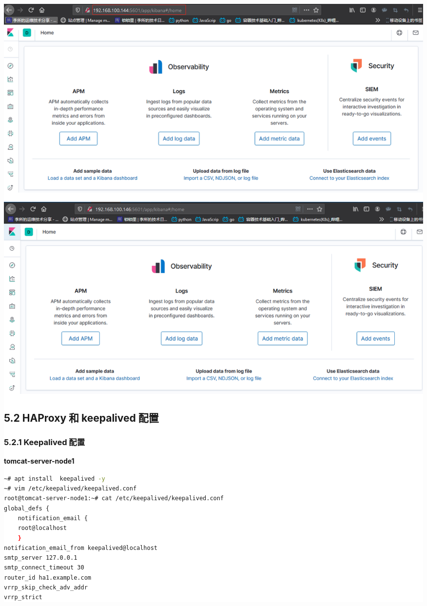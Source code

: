 ![](png/2020-03-22-22-05-06.png)

![](png/2020-03-22-22-05-17.png)

## 5.2 HAProxy 和 keepalived 配置

### 5.2.1 Keepalived 配置

**tomcat-server-node1**

```bash
~# apt install  keepalived -y
~# vim /etc/keepalived/keepalived.conf
root@tomcat-server-node1:~# cat /etc/keepalived/keepalived.conf
global_defs {
    notification_email {
    root@localhost
    }
notification_email_from keepalived@localhost
smtp_server 127.0.0.1
smtp_connect_timeout 30
router_id ha1.example.com
vrrp_skip_check_adv_addr
vrrp_strict
```